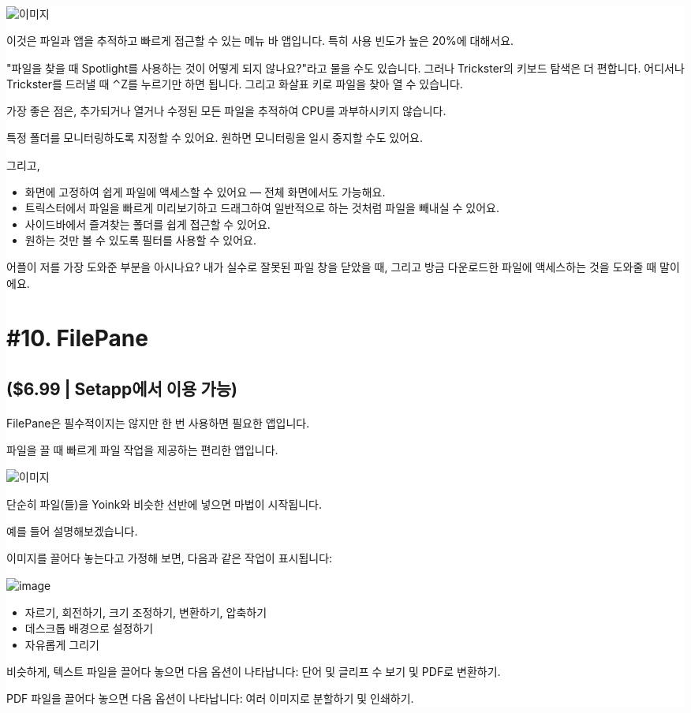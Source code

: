 <div class="content-ad"></div>

![이미지](/assets/img/2024-06-19-The12exceptionalmacOSappsthatwillturnyouintoaProductivityGenius_14.png)

이것은 파일과 앱을 추적하고 빠르게 접근할 수 있는 메뉴 바 앱입니다. 특히 사용 빈도가 높은 20%에 대해서요.

"파일을 찾을 때 Spotlight를 사용하는 것이 어떻게 되지 않나요?"라고 물을 수도 있습니다. 그러나 Trickster의 키보드 탐색은 더 편합니다. 어디서나 Trickster를 드러낼 때 ⌃Z를 누르기만 하면 됩니다. 그리고 화살표 키로 파일을 찾아 열 수 있습니다.

가장 좋은 점은, 추가되거나 열거나 수정된 모든 파일을 추적하여 CPU를 과부하시키지 않습니다.

<div class="content-ad"></div>

특정 폴더를 모니터링하도록 지정할 수 있어요. 원하면 모니터링을 일시 중지할 수도 있어요.

그리고,

- 화면에 고정하여 쉽게 파일에 액세스할 수 있어요 — 전체 화면에서도 가능해요.
- 트릭스터에서 파일을 빠르게 미리보기하고 드래그하여 일반적으로 하는 것처럼 파일을 빼내실 수 있어요.
- 사이드바에서 즐겨찾는 폴더를 쉽게 접근할 수 있어요.
- 원하는 것만 볼 수 있도록 필터를 사용할 수 있어요.

어플이 저를 가장 도와준 부분을 아시나요?
내가 실수로 잘못된 파일 창을 닫았을 때, 그리고 방금 다운로드한 파일에 액세스하는 것을 도와줄 때 말이에요.

<div class="content-ad"></div>

# #10. FilePane

## ($6.99 | Setapp에서 이용 가능)

FilePane은 필수적이지는 않지만 한 번 사용하면 필요한 앱입니다.

파일을 끌 때 빠르게 파일 작업을 제공하는 편리한 앱입니다.

<div class="content-ad"></div>

![이미지](/assets/img/2024-06-19-The12exceptionalmacOSappsthatwillturnyouintoaProductivityGenius_15.png)

단순히 파일(들)을 Yoink와 비슷한 선반에 넣으면 마법이 시작됩니다.

예를 들어 설명해보겠습니다.

이미지를 끌어다 놓는다고 가정해 보면, 다음과 같은 작업이 표시됩니다:

<div class="content-ad"></div>

![image](/assets/img/2024-06-19-The12exceptionalmacOSappsthatwillturnyouintoaProductivityGenius_16.png)

- 자르기, 회전하기, 크기 조정하기, 변환하기, 압축하기
- 데스크톱 배경으로 설정하기
- 자유롭게 그리기

비슷하게, 텍스트 파일을 끌어다 놓으면 다음 옵션이 나타납니다: 단어 및 글리프 수 보기 및 PDF로 변환하기.

PDF 파일을 끌어다 놓으면 다음 옵션이 나타납니다: 여러 이미지로 분할하기 및 인쇄하기.

<div class="content-ad"></div>
